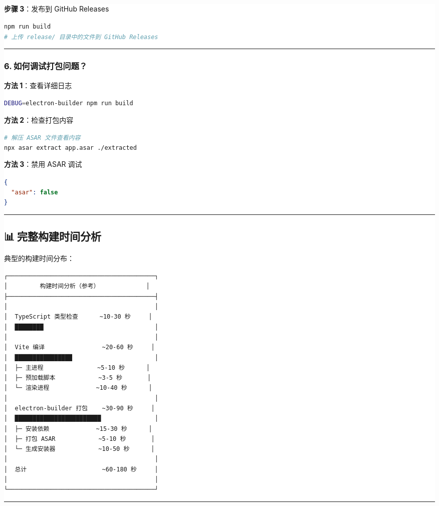 **步骤 3**：发布到 GitHub Releases

```bash
npm run build
# 上传 release/ 目录中的文件到 GitHub Releases
```

---

### 6. 如何调试打包问题？

**方法 1**：查看详细日志
```bash
DEBUG=electron-builder npm run build
```

**方法 2**：检查打包内容
```bash
# 解压 ASAR 文件查看内容
npx asar extract app.asar ./extracted
```

**方法 3**：禁用 ASAR 调试
```json
{
  "asar": false
}
```

---

## 📊 完整构建时间分析

典型的构建时间分布：

```
┌─────────────────────────────────────────┐
│         构建时间分析（参考）             │
├─────────────────────────────────────────┤
│                                         │
│  TypeScript 类型检查      ~10-30 秒     │
│  ████████                               │
│                                         │
│  Vite 编译                ~20-60 秒     │
│  ████████████████                       │
│  ├─ 主进程               ~5-10 秒      │
│  ├─ 预加载脚本            ~3-5 秒       │
│  └─ 渲染进程             ~10-40 秒      │
│                                         │
│  electron-builder 打包    ~30-90 秒     │
│  ████████████████████████               │
│  ├─ 安装依赖             ~15-30 秒      │
│  ├─ 打包 ASAR            ~5-10 秒       │
│  └─ 生成安装器            ~10-50 秒      │
│                                         │
│  总计                     ~60-180 秒     │
│                                         │
└─────────────────────────────────────────┘
```

---